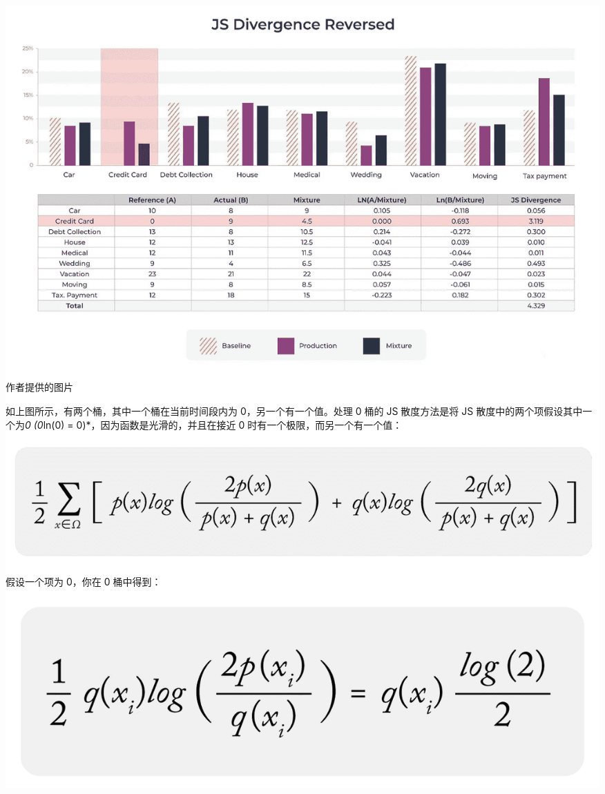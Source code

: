 ![](img/a5f423837cad2e92371f824ea53e1141.png)

作者提供的图片

如上图所示，有两个桶，其中一个桶在当前时间段内为 0，另一个有一个值。处理 0 桶的 JS 散度方法是将 JS 散度中的两个项假设其中一个为*0 (0*ln(0) = 0)*，因为函数是光滑的，并且在接近 0 时有一个极限，而另一个有一个值：

![](img/361552a8aeefca01ea9811e52a0fee49.png)

假设一个项为 0，你在 0 桶中得到：

![](img/ec7b89a5476dd2e7719e392f5ca52055.png)
